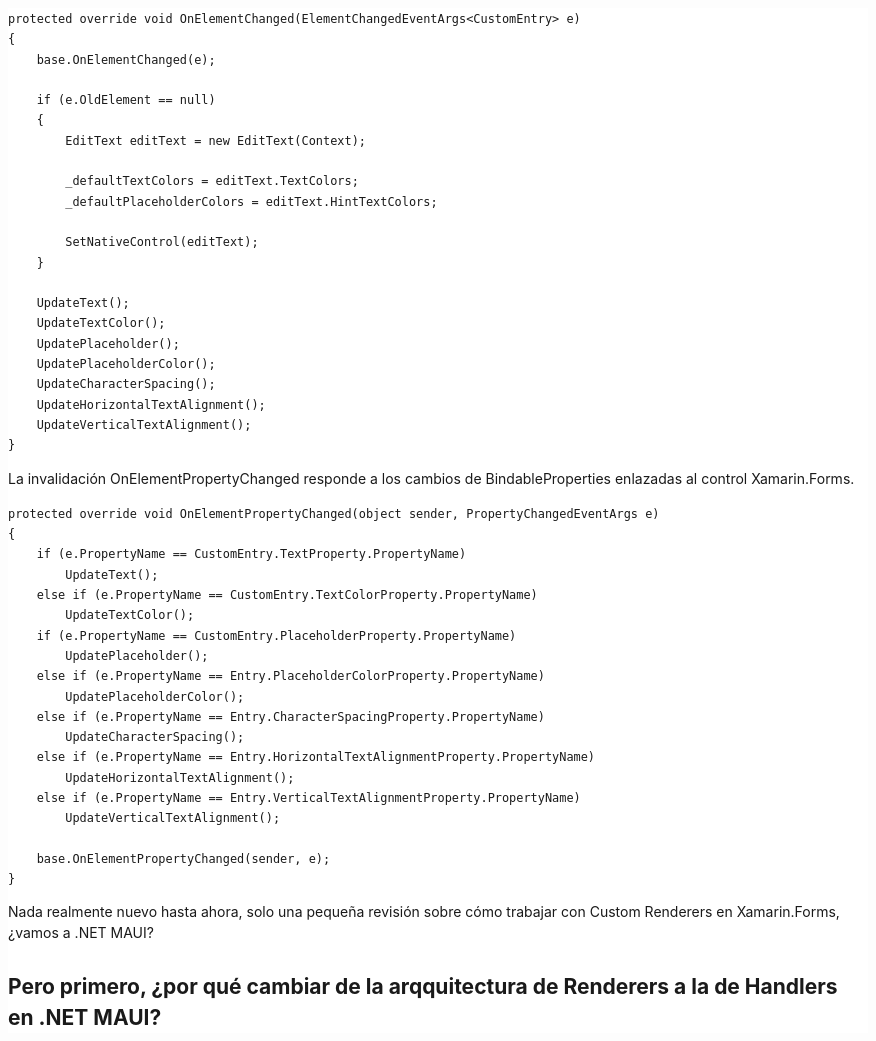 ```
protected override void OnElementChanged(ElementChangedEventArgs<CustomEntry> e)
{
    base.OnElementChanged(e);

    if (e.OldElement == null)
    {
        EditText editText = new EditText(Context);

        _defaultTextColors = editText.TextColors;
        _defaultPlaceholderColors = editText.HintTextColors;

        SetNativeControl(editText);
    }

    UpdateText();
    UpdateTextColor();
    UpdatePlaceholder();
    UpdatePlaceholderColor();
    UpdateCharacterSpacing();
    UpdateHorizontalTextAlignment();
    UpdateVerticalTextAlignment();
}
```

La invalidación OnElementPropertyChanged responde a los cambios de BindableProperties enlazadas al control Xamarin.Forms.

```
protected override void OnElementPropertyChanged(object sender, PropertyChangedEventArgs e)
{
    if (e.PropertyName == CustomEntry.TextProperty.PropertyName)
        UpdateText();
    else if (e.PropertyName == CustomEntry.TextColorProperty.PropertyName)
        UpdateTextColor();
    if (e.PropertyName == CustomEntry.PlaceholderProperty.PropertyName)
        UpdatePlaceholder();
    else if (e.PropertyName == Entry.PlaceholderColorProperty.PropertyName)
        UpdatePlaceholderColor();
    else if (e.PropertyName == Entry.CharacterSpacingProperty.PropertyName)
        UpdateCharacterSpacing();
    else if (e.PropertyName == Entry.HorizontalTextAlignmentProperty.PropertyName)
        UpdateHorizontalTextAlignment();
    else if (e.PropertyName == Entry.VerticalTextAlignmentProperty.PropertyName)
        UpdateVerticalTextAlignment();

    base.OnElementPropertyChanged(sender, e);
}
```

Nada realmente nuevo hasta ahora, solo una pequeña revisión sobre cómo trabajar con Custom Renderers en Xamarin.Forms, ¿vamos a .NET MAUI?

## Pero primero, ¿por qué cambiar de la arqquitectura de Renderers a la de Handlers en .NET MAUI?
